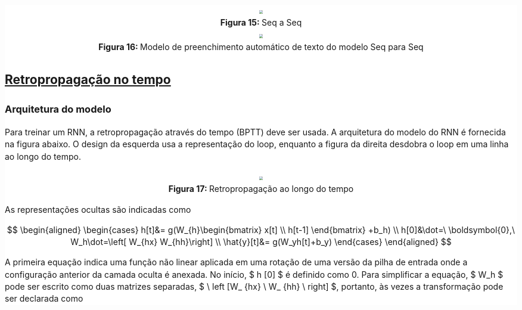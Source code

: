 

<center>
<img src="{{site.baseurl}}/images/week06/06-3/seq2seq.png" style="zoom: 40%; background-color:#DCDCDC;"/><br>
<b> Figura 15: </b> Seq a Seq
</center>



<center>
<img src="{{site.baseurl}}/images/week06/06-3/seq2seq_model_completion.png" style="zoom: 40%; background-color:#DCDCDC;"/><br>
<b> Figura 16: </b> Modelo de preenchimento automático de texto do modelo Seq para Seq
</center>



## [Retropropagação no tempo](https://www.youtube.com/watch?v=8cAffg2jaT0&t=855s)



### Arquitetura do modelo



Para treinar um RNN, a retropropagação através do tempo (BPTT) deve ser usada. A arquitetura do modelo do RNN é fornecida na figura abaixo. O design da esquerda usa a representação do loop, enquanto a figura da direita desdobra o loop em uma linha ao longo do tempo.



<center>
<img src="{{site.baseurl}}/images/week06/06-3/bptt.png" style="zoom: 40%; background-color:#DCDCDC;"/><br>
<b> Figura 17: </b> Retropropagação ao longo do tempo
</center>



As representações ocultas são indicadas como



$$
\begin{aligned}
\begin{cases}
h[t]&= g(W_{h}\begin{bmatrix}
x[t] \\
h[t-1]
\end{bmatrix}
+b_h)  \\
h[0]&\dot=\ \boldsymbol{0},\ W_h\dot=\left[ W_{hx} W_{hh}\right] \\
\hat{y}[t]&= g(W_yh[t]+b_y)
\end{cases}
\end{aligned}
$$



A primeira equação indica uma função não linear aplicada em uma rotação de uma versão da pilha de entrada onde a configuração anterior da camada oculta é anexada. No início, $ h [0] $ é definido como 0. Para simplificar a equação, $ W_h $ pode ser escrito como duas matrizes separadas, $ \ left [W_ {hx} \ W_ {hh} \ right] $, portanto, às vezes a transformação pode ser declarada como
